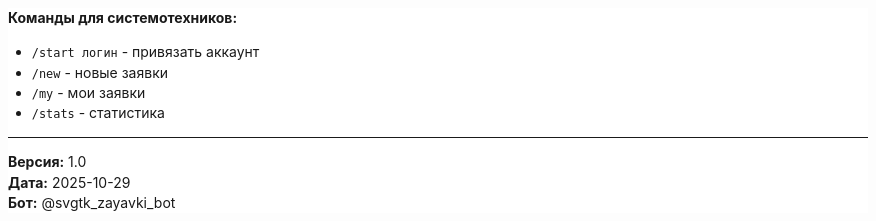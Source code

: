 **Команды для системотехников:**
- `/start логин` - привязать аккаунт
- `/new` - новые заявки
- `/my` - мои заявки
- `/stats` - статистика

---

**Версия:** 1.0  
**Дата:** 2025-10-29  
**Бот:** @svgtk_zayavki_bot

